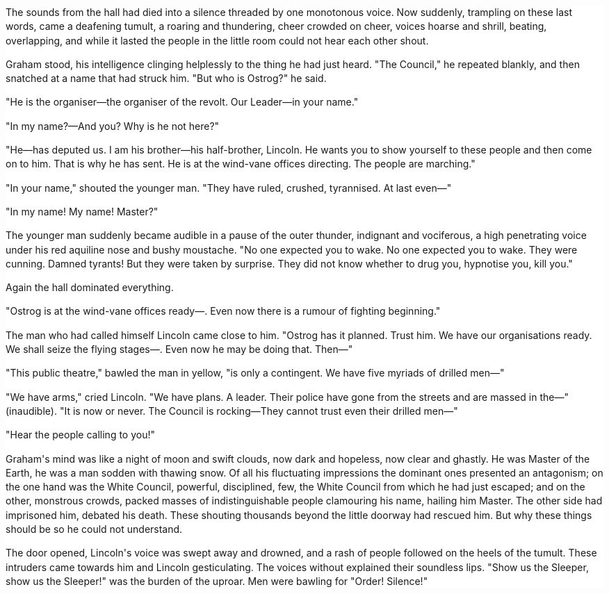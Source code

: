 The sounds from the hall had died into a silence threaded by one monotonous voice. Now suddenly, trampling on these last words, came a deafening tumult, a roaring and thundering, cheer crowded on cheer, voices hoarse and shrill, beating, overlapping, and while it lasted the people in the little room could not hear each other shout.

Graham stood, his intelligence clinging helplessly to the thing he had just heard. "The Council," he repeated blankly, and then snatched at a name that had struck him. "But who is Ostrog?" he said.

"He is the organiser—the organiser of the revolt. Our Leader—in your name."

"In my name?—And you? Why is he not here?"

"He—has deputed us. I am his brother—his half-brother, Lincoln. He wants you to show yourself to these people and then come on to him. That is why he has sent. He is at the wind-vane offices directing. The people are marching."

"In your name," shouted the younger man. "They have ruled, crushed, tyrannised. At last even—"

"In my name! My name! Master?"

The younger man suddenly became audible in a pause of the outer thunder, indignant and vociferous, a high penetrating voice under his red aquiline nose and bushy moustache. "No one expected you to wake. No one expected you to wake. They were cunning. Damned tyrants! But they were taken by surprise. They did not know whether to drug you, hypnotise you, kill you."

Again the hall dominated everything.

"Ostrog is at the wind-vane offices ready—. Even now there is a rumour of fighting beginning."

The man who had called himself Lincoln came close to him. "Ostrog has it planned. Trust him. We have our organisations ready. We shall seize the flying stages—. Even now he may be doing that. Then—"

"This public theatre," bawled the man in yellow, "is only a contingent. We have five myriads of drilled men—"

"We have arms," cried Lincoln. "We have plans. A leader. Their police have gone from the streets and are massed in the—" (inaudible). "It is now or never. The Council is rocking—They cannot trust even their drilled men—"

"Hear the people calling to you!"

Graham's mind was like a night of moon and swift clouds, now dark and hopeless, now clear and ghastly. He was Master of the Earth, he was a man sodden with thawing snow. Of all his fluctuating impressions the dominant ones presented an antagonism; on the one hand was the White Council, powerful, disciplined, few, the White Council from which he had just escaped; and on the other, monstrous crowds, packed masses of indistinguishable people clamouring his name, hailing him Master. The other side had imprisoned him, debated his death. These shouting thousands beyond the little doorway had rescued him. But why these things should be so he could not understand.

The door opened, Lincoln's voice was swept away and drowned, and a rash of people followed on the heels of the tumult. These intruders came towards him and Lincoln gesticulating. The voices without explained their soundless lips. "Show us the Sleeper, show us the Sleeper!" was the burden of the uproar. Men were bawling for "Order! Silence!"

